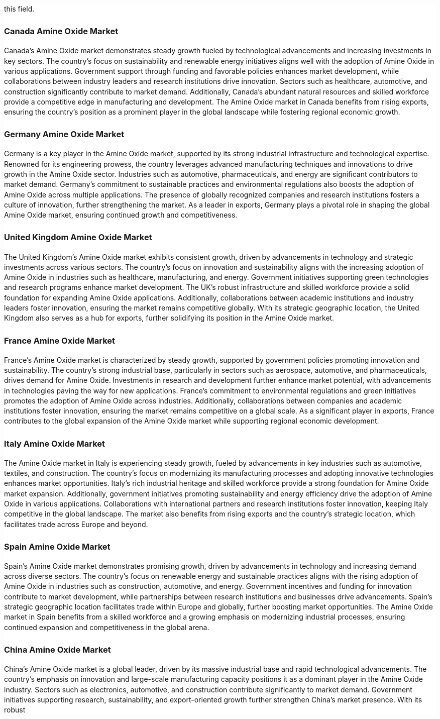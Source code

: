 this field.</p><h3>Canada Amine Oxide Market</h3><p>Canada&rsquo;s Amine Oxide market demonstrates steady growth fueled by technological advancements and increasing investments in key sectors. The country&rsquo;s focus on sustainability and renewable energy initiatives aligns well with the adoption of Amine Oxide in various applications. Government support through funding and favorable policies enhances market development, while collaborations between industry leaders and research institutions drive innovation. Sectors such as healthcare, automotive, and construction significantly contribute to market demand. Additionally, Canada&rsquo;s abundant natural resources and skilled workforce provide a competitive edge in manufacturing and development. The Amine Oxide market in Canada benefits from rising exports, ensuring the country&rsquo;s position as a prominent player in the global landscape while fostering regional economic growth.</p><h3>Germany Amine Oxide Market</h3><p>Germany is a key player in the Amine Oxide market, supported by its strong industrial infrastructure and technological expertise. Renowned for its engineering prowess, the country leverages advanced manufacturing techniques and innovations to drive growth in the Amine Oxide sector. Industries such as automotive, pharmaceuticals, and energy are significant contributors to market demand. Germany&rsquo;s commitment to sustainable practices and environmental regulations also boosts the adoption of Amine Oxide across multiple applications. The presence of globally recognized companies and research institutions fosters a culture of innovation, further strengthening the market. As a leader in exports, Germany plays a pivotal role in shaping the global Amine Oxide market, ensuring continued growth and competitiveness.</p><h3>United Kingdom Amine Oxide Market</h3><p>The United Kingdom&rsquo;s Amine Oxide market exhibits consistent growth, driven by advancements in technology and strategic investments across various sectors. The country&rsquo;s focus on innovation and sustainability aligns with the increasing adoption of Amine Oxide in industries such as healthcare, manufacturing, and energy. Government initiatives supporting green technologies and research programs enhance market development. The UK&rsquo;s robust infrastructure and skilled workforce provide a solid foundation for expanding Amine Oxide applications. Additionally, collaborations between academic institutions and industry leaders foster innovation, ensuring the market remains competitive globally. With its strategic geographic location, the United Kingdom also serves as a hub for exports, further solidifying its position in the Amine Oxide market.</p><h3>France Amine Oxide Market</h3><p>France&rsquo;s Amine Oxide market is characterized by steady growth, supported by government policies promoting innovation and sustainability. The country&rsquo;s strong industrial base, particularly in sectors such as aerospace, automotive, and pharmaceuticals, drives demand for Amine Oxide. Investments in research and development further enhance market potential, with advancements in technologies paving the way for new applications. France&rsquo;s commitment to environmental regulations and green initiatives promotes the adoption of Amine Oxide across industries. Additionally, collaborations between companies and academic institutions foster innovation, ensuring the market remains competitive on a global scale. As a significant player in exports, France contributes to the global expansion of the Amine Oxide market while supporting regional economic development.</p><h3>Italy Amine Oxide Market</h3><p>The Amine Oxide market in Italy is experiencing steady growth, fueled by advancements in key industries such as automotive, textiles, and construction. The country&rsquo;s focus on modernizing its manufacturing processes and adopting innovative technologies enhances market opportunities. Italy&rsquo;s rich industrial heritage and skilled workforce provide a strong foundation for Amine Oxide market expansion. Additionally, government initiatives promoting sustainability and energy efficiency drive the adoption of Amine Oxide in various applications. Collaborations with international partners and research institutions foster innovation, keeping Italy competitive in the global landscape. The market also benefits from rising exports and the country&rsquo;s strategic location, which facilitates trade across Europe and beyond.</p><h3>Spain Amine Oxide Market</h3><p>Spain&rsquo;s Amine Oxide market demonstrates promising growth, driven by advancements in technology and increasing demand across diverse sectors. The country&rsquo;s focus on renewable energy and sustainable practices aligns with the rising adoption of Amine Oxide in industries such as construction, automotive, and energy. Government incentives and funding for innovation contribute to market development, while partnerships between research institutions and businesses drive advancements. Spain&rsquo;s strategic geographic location facilitates trade within Europe and globally, further boosting market opportunities. The Amine Oxide market in Spain benefits from a skilled workforce and a growing emphasis on modernizing industrial processes, ensuring continued expansion and competitiveness in the global arena.</p><h3>China Amine Oxide Market</h3><p>China&rsquo;s Amine Oxide market is a global leader, driven by its massive industrial base and rapid technological advancements. The country&rsquo;s emphasis on innovation and large-scale manufacturing capacity positions it as a dominant player in the Amine Oxide industry. Sectors such as electronics, automotive, and construction contribute significantly to market demand. Government initiatives supporting research, sustainability, and export-oriented growth further strengthen China&rsquo;s market presence. With its robust